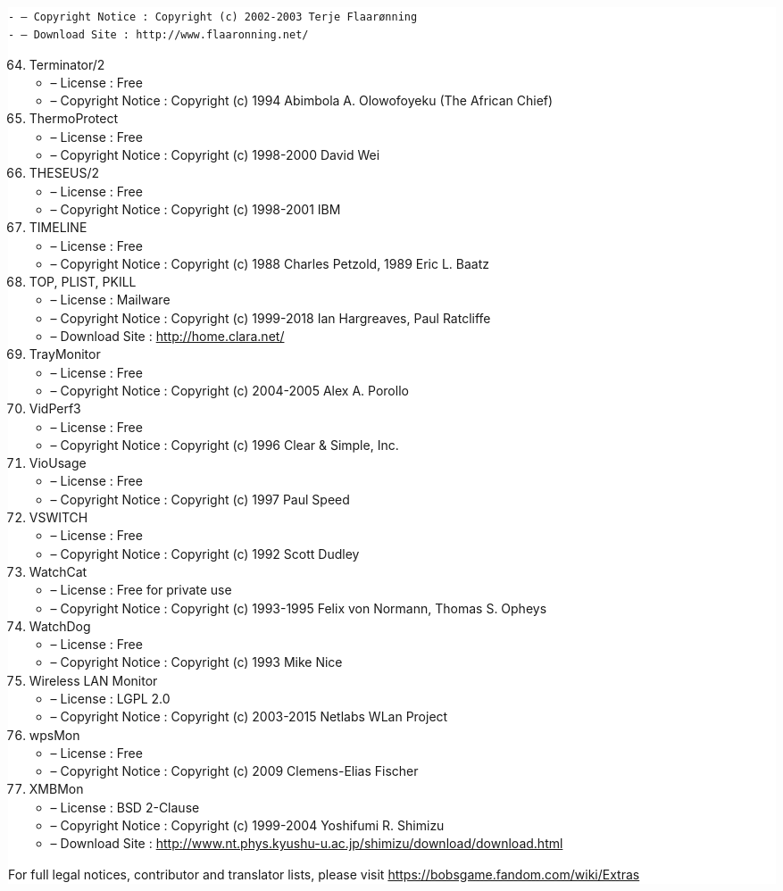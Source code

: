     - – Copyright Notice : Copyright (c) 2002-2003 Terje Flaarønning
    - – Download Site : http://www.flaaronning.net/
64. Terminator/2
    - – License : Free
    - – Copyright Notice : Copyright (c) 1994 Abimbola A. Olowofoyeku (The African Chief)
65. ThermoProtect
    - – License : Free
    - – Copyright Notice : Copyright (c) 1998-2000 David Wei
66. THESEUS/2
    - – License : Free
    - – Copyright Notice : Copyright (c) 1998-2001 IBM
67. TIMELINE
    - – License : Free
    - – Copyright Notice : Copyright (c) 1988 Charles Petzold, 1989 Eric L. Baatz
68. TOP, PLIST, PKILL
    - – License : Mailware
    - – Copyright Notice : Copyright (c) 1999-2018 Ian Hargreaves, Paul Ratcliffe
    - – Download Site : http://home.clara.net/
69. TrayMonitor
    - – License : Free
    - – Copyright Notice : Copyright (c) 2004-2005 Alex A. Porollo
70. VidPerf3
    - – License : Free
    - – Copyright Notice : Copyright (c) 1996 Clear & Simple, Inc.
71. VioUsage
    - – License : Free
    - – Copyright Notice : Copyright (c) 1997 Paul Speed
72. VSWITCH
    - – License : Free
    - – Copyright Notice : Copyright (c) 1992 Scott Dudley
73. WatchCat
    - – License : Free for private use
    - – Copyright Notice : Copyright (c) 1993-1995 Felix von Normann, Thomas S. Opheys
74. WatchDog
    - – License : Free
    - – Copyright Notice : Copyright (c) 1993 Mike Nice
75. Wireless LAN Monitor
    - – License : LGPL 2.0 
    - – Copyright Notice : Copyright (c) 2003-2015 Netlabs WLan Project
76. wpsMon
    - – License : Free
    - – Copyright Notice : Copyright (c) 2009 Clemens-Elias Fischer
77. XMBMon
    - – License : BSD 2-Clause
    - – Copyright Notice : Copyright (c) 1999-2004 Yoshifumi R. Shimizu
    - – Download Site : http://www.nt.phys.kyushu-u.ac.jp/shimizu/download/download.html

For full legal notices, contributor and translator lists, please visit https://bobsgame.fandom.com/wiki/Extras